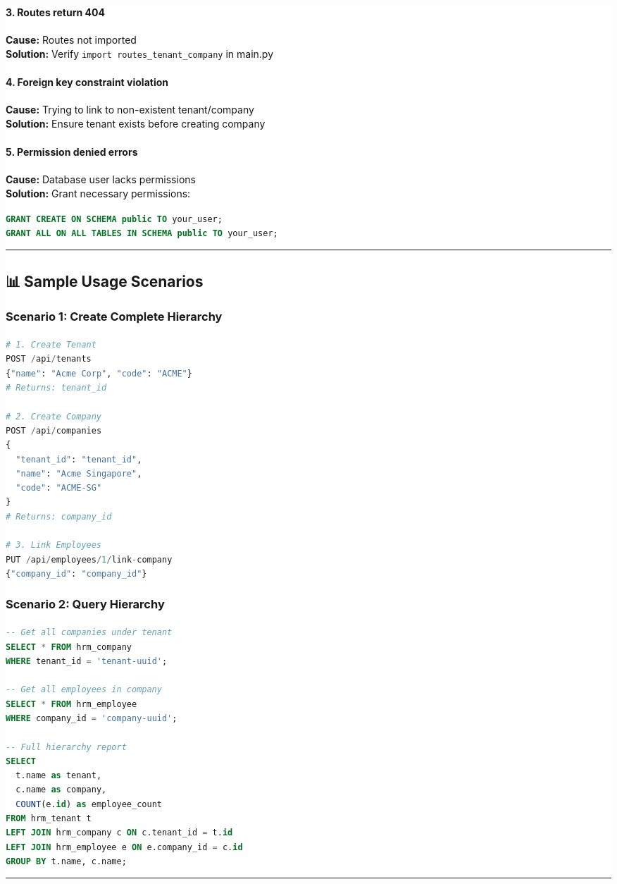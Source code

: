 #### 3. Routes return 404
**Cause:** Routes not imported  
**Solution:** Verify `import routes_tenant_company` in main.py

#### 4. Foreign key constraint violation
**Cause:** Trying to link to non-existent tenant/company  
**Solution:** Ensure tenant exists before creating company

#### 5. Permission denied errors
**Cause:** Database user lacks permissions  
**Solution:** Grant necessary permissions:
```sql
GRANT CREATE ON SCHEMA public TO your_user;
GRANT ALL ON ALL TABLES IN SCHEMA public TO your_user;
```

---

## 📊 Sample Usage Scenarios

### Scenario 1: Create Complete Hierarchy
```python
# 1. Create Tenant
POST /api/tenants
{"name": "Acme Corp", "code": "ACME"}
# Returns: tenant_id

# 2. Create Company
POST /api/companies
{
  "tenant_id": "tenant_id",
  "name": "Acme Singapore",
  "code": "ACME-SG"
}
# Returns: company_id

# 3. Link Employees
PUT /api/employees/1/link-company
{"company_id": "company_id"}
```

### Scenario 2: Query Hierarchy
```sql
-- Get all companies under tenant
SELECT * FROM hrm_company 
WHERE tenant_id = 'tenant-uuid';

-- Get all employees in company
SELECT * FROM hrm_employee 
WHERE company_id = 'company-uuid';

-- Full hierarchy report
SELECT 
  t.name as tenant,
  c.name as company,
  COUNT(e.id) as employee_count
FROM hrm_tenant t
LEFT JOIN hrm_company c ON c.tenant_id = t.id
LEFT JOIN hrm_employee e ON e.company_id = c.id
GROUP BY t.name, c.name;
```

---